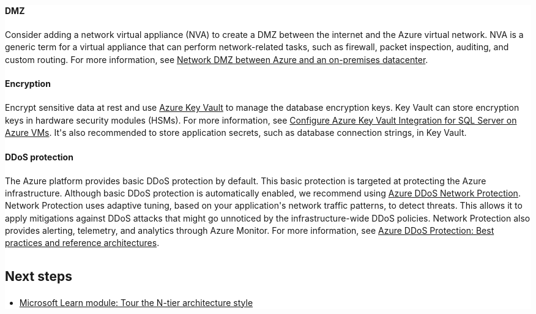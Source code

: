 #### DMZ

Consider adding a network virtual appliance (NVA) to create a DMZ between the internet and the Azure virtual network. NVA is a generic term for a virtual appliance that can perform network-related tasks, such as firewall, packet inspection, auditing, and custom routing. For more information, see [Network DMZ between Azure and an on-premises datacenter](../reference-architectures/dmz/secure-vnet-dmz.yml).

#### Encryption

Encrypt sensitive data at rest and use [Azure Key Vault](https://azure.microsoft.com/services/key-vault) to manage the database encryption keys. Key Vault can store encryption keys in hardware security modules (HSMs). For more information, see [Configure Azure Key Vault Integration for SQL Server on Azure VMs](/azure/azure-sql/virtual-machines/windows/azure-key-vault-integration-configure). It's also recommended to store application secrets, such as database connection strings, in Key Vault.

#### DDoS protection

The Azure platform provides basic DDoS protection by default. This basic protection is targeted at protecting the Azure infrastructure. Although basic DDoS protection is automatically enabled, we recommend using [Azure DDoS Network Protection](/azure/virtual-network/ddos-protection-overview). Network Protection uses adaptive tuning, based on your application's network traffic patterns, to detect threats. This allows it to apply mitigations against DDoS attacks that might go unnoticed by the infrastructure-wide DDoS policies. Network Protection also provides alerting, telemetry, and analytics through Azure Monitor. For more information, see [Azure DDoS Protection: Best practices and reference architectures](/azure/security/fundamentals/ddos-best-practices).

## Next steps

- [Microsoft Learn module: Tour the N-tier architecture style](/training/modules/n-tier-architecture/)
